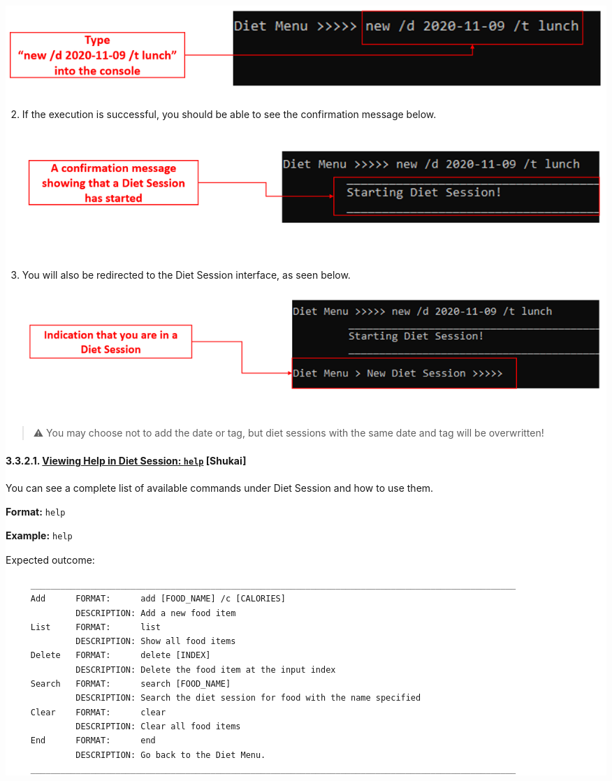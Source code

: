    ![new-diet-session-2](../.gitbook/assets/new-dietsession-step-2.png)

2. If the execution is successful, you should be able to see the confirmation message below.

   ![new-diet-session-3](../.gitbook/assets/new-dietsession-step-3.png)

3. You will also be redirected to the Diet Session interface, as seen below.

   ![new-diet-session-4](../.gitbook/assets/new-dietsession-step-4.png)

> :warning: You may choose not to add the date or tag, but diet sessions with the same date and tag will be overwritten!

#### 3.3.2.1. [Viewing Help in Diet Session: `help`](userguide.md) \[Shukai\] <a id="meal-help"></a>

You can see a complete list of available commands under Diet Session and how to use them.

**Format:** `help`

**Example:** `help`

Expected outcome:

```text
     _________________________________________________________________________________________________
     Add      FORMAT:      add [FOOD_NAME] /c [CALORIES]
              DESCRIPTION: Add a new food item
     List     FORMAT:      list
              DESCRIPTION: Show all food items
     Delete   FORMAT:      delete [INDEX]
              DESCRIPTION: Delete the food item at the input index
     Search   FORMAT:      search [FOOD_NAME]
              DESCRIPTION: Search the diet session for food with the name specified
     Clear    FORMAT:      clear
              DESCRIPTION: Clear all food items
     End      FORMAT:      end
              DESCRIPTION: Go back to the Diet Menu.
     _________________________________________________________________________________________________
```
